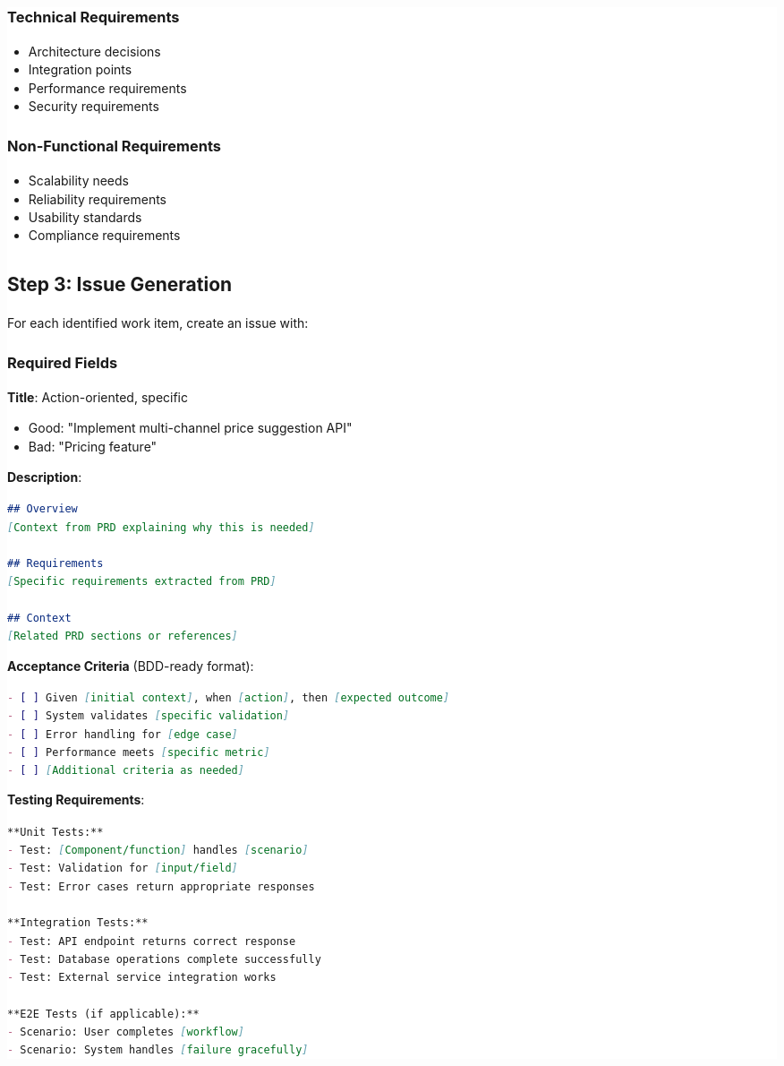 ### Technical Requirements
- Architecture decisions
- Integration points
- Performance requirements
- Security requirements

### Non-Functional Requirements
- Scalability needs
- Reliability requirements
- Usability standards
- Compliance requirements

## Step 3: Issue Generation

For each identified work item, create an issue with:

### Required Fields

**Title**: Action-oriented, specific
- Good: "Implement multi-channel price suggestion API"
- Bad: "Pricing feature"

**Description**: 
```markdown
## Overview
[Context from PRD explaining why this is needed]

## Requirements
[Specific requirements extracted from PRD]

## Context
[Related PRD sections or references]
```

**Acceptance Criteria** (BDD-ready format):
```markdown
- [ ] Given [initial context], when [action], then [expected outcome]
- [ ] System validates [specific validation]
- [ ] Error handling for [edge case]
- [ ] Performance meets [specific metric]
- [ ] [Additional criteria as needed]
```

**Testing Requirements**:
```markdown
**Unit Tests:**
- Test: [Component/function] handles [scenario]
- Test: Validation for [input/field]
- Test: Error cases return appropriate responses

**Integration Tests:**
- Test: API endpoint returns correct response
- Test: Database operations complete successfully
- Test: External service integration works

**E2E Tests (if applicable):**
- Scenario: User completes [workflow]
- Scenario: System handles [failure gracefully]
```
